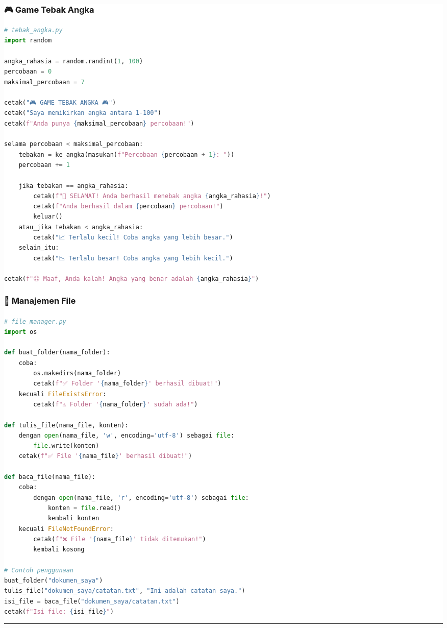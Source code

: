 ### 🎮 **Game Tebak Angka**

```python
# tebak_angka.py
import random

angka_rahasia = random.randint(1, 100)
percobaan = 0
maksimal_percobaan = 7

cetak("🎮 GAME TEBAK ANGKA 🎮")
cetak("Saya memikirkan angka antara 1-100")
cetak(f"Anda punya {maksimal_percobaan} percobaan!")

selama percobaan < maksimal_percobaan:
    tebakan = ke_angka(masukan(f"Percobaan {percobaan + 1}: "))
    percobaan += 1
    
    jika tebakan == angka_rahasia:
        cetak(f"🎉 SELAMAT! Anda berhasil menebak angka {angka_rahasia}!")
        cetak(f"Anda berhasil dalam {percobaan} percobaan!")
        keluar()
    atau_jika tebakan < angka_rahasia:
        cetak("📈 Terlalu kecil! Coba angka yang lebih besar.")
    selain_itu:
        cetak("📉 Terlalu besar! Coba angka yang lebih kecil.")

cetak(f"😞 Maaf, Anda kalah! Angka yang benar adalah {angka_rahasia}")
```

### 📁 **Manajemen File**

```python
# file_manager.py
import os

def buat_folder(nama_folder):
    coba:
        os.makedirs(nama_folder)
        cetak(f"✅ Folder '{nama_folder}' berhasil dibuat!")
    kecuali FileExistsError:
        cetak(f"⚠️ Folder '{nama_folder}' sudah ada!")

def tulis_file(nama_file, konten):
    dengan open(nama_file, 'w', encoding='utf-8') sebagai file:
        file.write(konten)
    cetak(f"✅ File '{nama_file}' berhasil dibuat!")

def baca_file(nama_file):
    coba:
        dengan open(nama_file, 'r', encoding='utf-8') sebagai file:
            konten = file.read()
            kembali konten
    kecuali FileNotFoundError:
        cetak(f"❌ File '{nama_file}' tidak ditemukan!")
        kembali kosong

# Contoh penggunaan
buat_folder("dokumen_saya")
tulis_file("dokumen_saya/catatan.txt", "Ini adalah catatan saya.")
isi_file = baca_file("dokumen_saya/catatan.txt")
cetak(f"Isi file: {isi_file}")
```

---